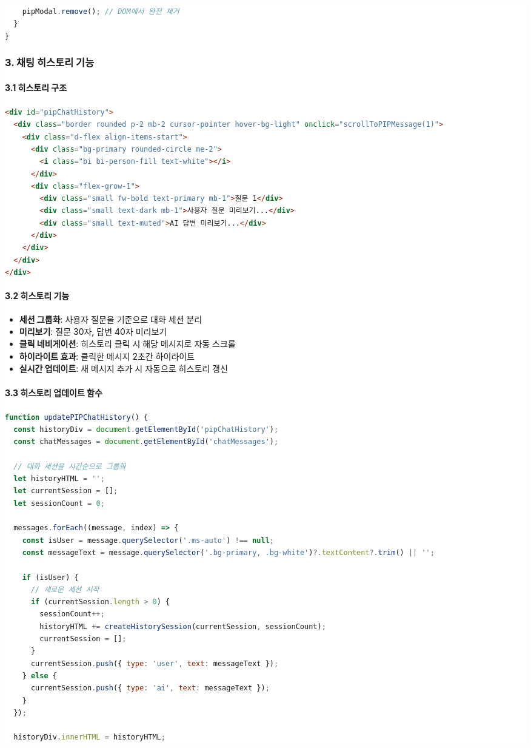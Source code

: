 ```javascript
    pipModal.remove(); // DOM에서 완전 제거
  }
}
```

### 3. 채팅 히스토리 기능

#### 3.1 히스토리 구조

```html
<div id="pipChatHistory">
  <div class="border rounded p-2 mb-2 cursor-pointer hover-bg-light" onclick="scrollToPIPMessage(1)">
    <div class="d-flex align-items-start">
      <div class="bg-primary rounded-circle me-2">
        <i class="bi bi-person-fill text-white"></i>
      </div>
      <div class="flex-grow-1">
        <div class="small fw-bold text-primary mb-1">질문 1</div>
        <div class="small text-dark mb-1">사용자 질문 미리보기...</div>
        <div class="small text-muted">AI 답변 미리보기...</div>
      </div>
    </div>
  </div>
</div>
```

#### 3.2 히스토리 기능

- **세션 그룹화**: 사용자 질문을 기준으로 대화 세션 분리
- **미리보기**: 질문 30자, 답변 40자 미리보기
- **클릭 네비게이션**: 히스토리 클릭 시 해당 메시지로 자동 스크롤
- **하이라이트 효과**: 클릭한 메시지 2초간 하이라이트
- **실시간 업데이트**: 새 메시지 추가 시 자동으로 히스토리 갱신

#### 3.3 히스토리 업데이트 함수

```javascript
function updatePIPChatHistory() {
  const historyDiv = document.getElementById('pipChatHistory');
  const chatMessages = document.getElementById('chatMessages');
  
  // 대화 세션을 시간순으로 그룹화
  let historyHTML = '';
  let currentSession = [];
  let sessionCount = 0;

  messages.forEach((message, index) => {
    const isUser = message.querySelector('.ms-auto') !== null;
    const messageText = message.querySelector('.bg-primary, .bg-white')?.textContent?.trim() || '';
    
    if (isUser) {
      // 새로운 세션 시작
      if (currentSession.length > 0) {
        sessionCount++;
        historyHTML += createHistorySession(currentSession, sessionCount);
        currentSession = [];
      }
      currentSession.push({ type: 'user', text: messageText });
    } else {
      currentSession.push({ type: 'ai', text: messageText });
    }
  });
  
  historyDiv.innerHTML = historyHTML;
```